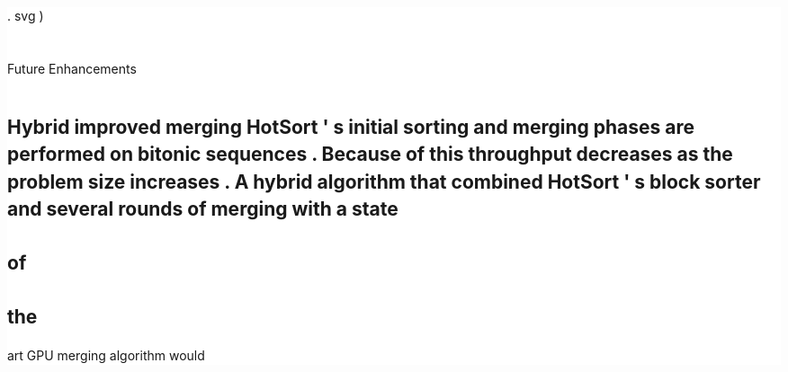 .
svg
)
#
Future
Enhancements
#
#
Hybrid
improved
merging
HotSort
'
s
initial
sorting
and
merging
phases
are
performed
on
bitonic
sequences
.
Because
of
this
throughput
decreases
as
the
problem
size
increases
.
A
hybrid
algorithm
that
combined
HotSort
'
s
block
sorter
and
several
rounds
of
merging
with
a
state
-
of
-
the
-
art
GPU
merging
algorithm
would